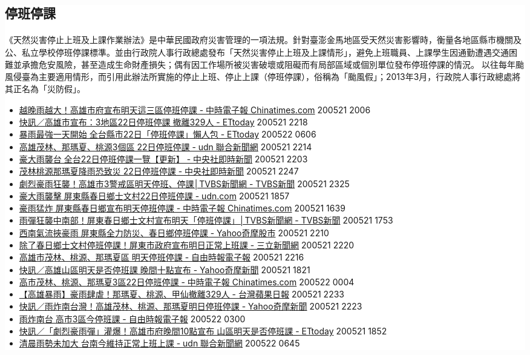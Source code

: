 ## 停班停課

《天然災害停止上班及上課作業辦法》是中華民國政府災害管理的一項法規。針對臺澎金馬地區受天然災害影響時，衡量各地區縣市機關及公、私立學校停班停課標準。並由行政院人事行政總處發布「天然災害停止上班及上課情形」，避免上班職員、上課學生因通勤遭遇交通困難並承擔危安風險，甚至造成生命財產損失；偶有因工作場所被災害破壞或阻礙而有局部區域或個別單位發布停班停課的情況。
以往每年颱風侵臺為主要適用情形，而引用此辦法所實施的停止上班、停止上課（停班停課），俗稱為「颱風假」；2013年3月，行政院人事行政總處將其正名為「災防假」。
- [越晚雨越大！高雄市府宣布明天這三區停班停課 - 中時電子報 Chinatimes.com](https://www.chinatimes.com/realtimenews/20200521005383-260405 "越晚雨越大！高雄市府宣布明天這三區停班停課 - 中時電子報 Chinatimes.com") 200521 2006
- [快訊／高雄市宣布：3地區22日停班停課 撤離329人 - ETtoday](https://www.ettoday.net/news/20200521/1719919.htm "快訊／高雄市宣布：3地區22日停班停課 撤離329人 - ETtoday") 200521 2218
- [暴雨最強一天開始 全台縣市22日「停班停課」懶人包 - ETtoday](https://www.ettoday.net/news/20200522/1719949.htm "暴雨最強一天開始 全台縣市22日「停班停課」懶人包 - ETtoday") 200522 0606
- [高雄茂林、那瑪夏、桃源3個區 22日停班停課 - udn 聯合新聞網](https://udn.com/news/story/7327/4581463 "高雄茂林、那瑪夏、桃源3個區 22日停班停課 - udn 聯合新聞網") 200521 2214
- [豪大雨襲台 全台22日停班停課一覽【更新】 - 中央社即時新聞](https://www.cna.com.tw/news/firstnews/202005215006.aspx "豪大雨襲台 全台22日停班停課一覽【更新】 - 中央社即時新聞") 200521 2203
- [茂林桃源那瑪夏降雨恐致災 22日停班停課 - 中央社即時新聞](https://www.cna.com.tw/news/ahel/202005210406.aspx "茂林桃源那瑪夏降雨恐致災 22日停班停課 - 中央社即時新聞") 200521 2247
- [劇烈豪雨狂襲！高雄市3警戒區明天停班、停課│TVBS新聞網 - TVBS新聞](https://news.tvbs.com.tw/life/1327793 "劇烈豪雨狂襲！高雄市3警戒區明天停班、停課│TVBS新聞網 - TVBS新聞") 200521 2325
- [豪大雨襲擊 屏東縣春日鄉士文村22日停班停課 - udn.com](https://udn.com/news/story/7327/4580519 "豪大雨襲擊 屏東縣春日鄉士文村22日停班停課 - udn.com") 200521 1857
- [豪雨猛炸 屏東縣春日鄉宣布明天停班停課 - 中時電子報 Chinatimes.com](https://www.chinatimes.com/realtimenews/20200521003979-260405 "豪雨猛炸 屏東縣春日鄉宣布明天停班停課 - 中時電子報 Chinatimes.com") 200521 1639
- [雨彈狂襲中南部！屏東春日鄉士文村宣布明天「停班停課」│TVBS新聞網 - TVBS新聞](https://news.tvbs.com.tw/life/1327579 "雨彈狂襲中南部！屏東春日鄉士文村宣布明天「停班停課」│TVBS新聞網 - TVBS新聞") 200521 1753
- [西南氣流挾豪雨 屏東縣全力防災、春日鄉停班停課 - Yahoo奇摩股市](https://tw.stock.yahoo.com/news/%E8%A5%BF%E5%8D%97%E6%B0%A3%E6%B5%81%E6%8C%BE%E8%B1%AA%E9%9B%A8-%E5%B1%8F%E6%9D%B1%E7%B8%A3%E9%95%B7%E5%85%A8%E5%8A%9B%E9%98%B2%E7%81%BD%E6%BA%96%E5%82%99-%E6%98%A5%E6%97%A5%E9%84%89%E5%81%9C%E7%8F%AD%E5%81%9C%E8%AA%B2-141038446.html "西南氣流挾豪雨 屏東縣全力防災、春日鄉停班停課 - Yahoo奇摩股市") 200521 2210
- [除了春日鄉士文村停班停課！屏東市政府宣布明日正常上班課 - 三立新聞網](https://star.setn.com/news/747006 "除了春日鄉士文村停班停課！屏東市政府宣布明日正常上班課 - 三立新聞網") 200521 2220
- [高雄市茂林、桃源、那瑪夏區 明天停班停課 - 自由時報電子報](https://news.ltn.com.tw/news/life/breakingnews/3173526 "高雄市茂林、桃源、那瑪夏區 明天停班停課 - 自由時報電子報") 200521 2216
- [快訊／高雄山區明天是否停班課 晚間十點宣布 - Yahoo奇摩新聞](https://tw.news.yahoo.com/%E5%BF%AB%E8%A8%8A-%E9%AB%98%E9%9B%84%E5%B1%B1%E5%8D%80%E6%98%8E%E5%A4%A9%E6%98%AF%E5%90%A6%E5%81%9C%E7%8F%AD%E8%AA%B2-%E6%99%9A%E9%96%93%E5%8D%81%E9%BB%9E%E5%AE%A3%E5%B8%83-102140603.html "快訊／高雄山區明天是否停班課 晚間十點宣布 - Yahoo奇摩新聞") 200521 1821
- [高巿茂林、桃源、那瑪夏3區22日停班停課 - 中時電子報 Chinatimes.com](https://www.chinatimes.com/realtimenews/20200521005961-260405 "高巿茂林、桃源、那瑪夏3區22日停班停課 - 中時電子報 Chinatimes.com") 200522 0004
- [【高雄暴雨】豪雨肆虐！那瑪夏、桃源、甲仙撤離329人 - 台灣蘋果日報](https://tw.appledaily.com/local/20200521/UL3UNMXUBP3K6N5P3LWZSQGDCQ/ "【高雄暴雨】豪雨肆虐！那瑪夏、桃源、甲仙撤離329人 - 台灣蘋果日報") 200521 2233
- [快訊／雨炸南台灣！高雄茂林、桃源、那瑪夏明日停班停課 - Yahoo奇摩新聞](https://tw.news.yahoo.com/%E5%BF%AB%E8%A8%8A-%E9%9B%A8%E7%82%B8%E5%8D%97%E5%8F%B0%E7%81%A3-%E9%AB%98%E9%9B%84%E8%8C%82%E6%9E%97-%E6%A1%83%E6%BA%90-%E9%82%A3%E7%91%AA%E5%A4%8F%E6%98%8E%E6%97%A5%E5%81%9C%E7%8F%AD%E5%81%9C%E8%AA%B2-142347285.html "快訊／雨炸南台灣！高雄茂林、桃源、那瑪夏明日停班停課 - Yahoo奇摩新聞") 200521 2223
- [雨炸南台 高市3區今停班課 - 自由時報電子報](https://news.ltn.com.tw/news/life/paper/1374320 "雨炸南台 高市3區今停班課 - 自由時報電子報") 200522 0300
- [快訊／「劇烈豪雨彈」灌爆！高雄市府晚間10點宣布 山區明天是否停班課 - ETtoday](https://www.ettoday.net/news/20200521/1719824.htm "快訊／「劇烈豪雨彈」灌爆！高雄市府晚間10點宣布 山區明天是否停班課 - ETtoday") 200521 1852
- [清晨雨勢未加大 台南今維持正常上班上課 - udn 聯合新聞網](https://udn.com/news/story/7266/4582023 "清晨雨勢未加大 台南今維持正常上班上課 - udn 聯合新聞網") 200522 0645

